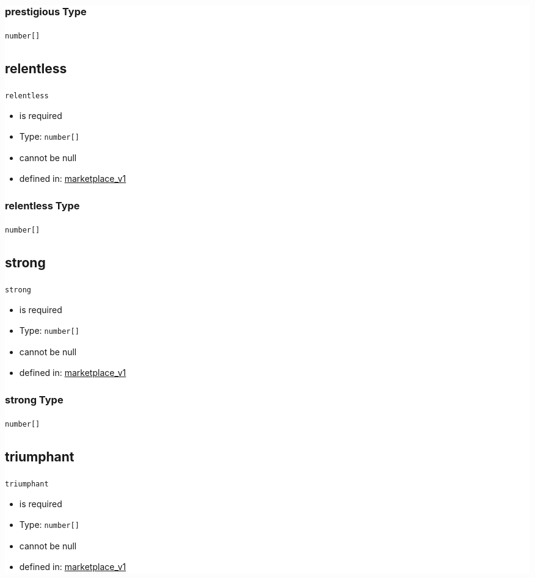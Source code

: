 ### prestigious Type

`number[]`

## relentless



`relentless`

*   is required

*   Type: `number[]`

*   cannot be null

*   defined in: [marketplace\_v1](marketplace_v1-properties-analysis-properties-moodadvanced_v1-properties-segments-properties-relentless.md "https://github.com/cyanite-ai/aws-marketplace/\[...]/v1/schema/marketplace_v1.schema.json#/properties/analysis/properties/moodAdvanced_v1/properties/segments/properties/relentless")

### relentless Type

`number[]`

## strong



`strong`

*   is required

*   Type: `number[]`

*   cannot be null

*   defined in: [marketplace\_v1](marketplace_v1-properties-analysis-properties-moodadvanced_v1-properties-segments-properties-strong.md "https://github.com/cyanite-ai/aws-marketplace/\[...]/v1/schema/marketplace_v1.schema.json#/properties/analysis/properties/moodAdvanced_v1/properties/segments/properties/strong")

### strong Type

`number[]`

## triumphant



`triumphant`

*   is required

*   Type: `number[]`

*   cannot be null

*   defined in: [marketplace\_v1](marketplace_v1-properties-analysis-properties-moodadvanced_v1-properties-segments-properties-triumphant.md "https://github.com/cyanite-ai/aws-marketplace/\[...]/v1/schema/marketplace_v1.schema.json#/properties/analysis/properties/moodAdvanced_v1/properties/segments/properties/triumphant")

